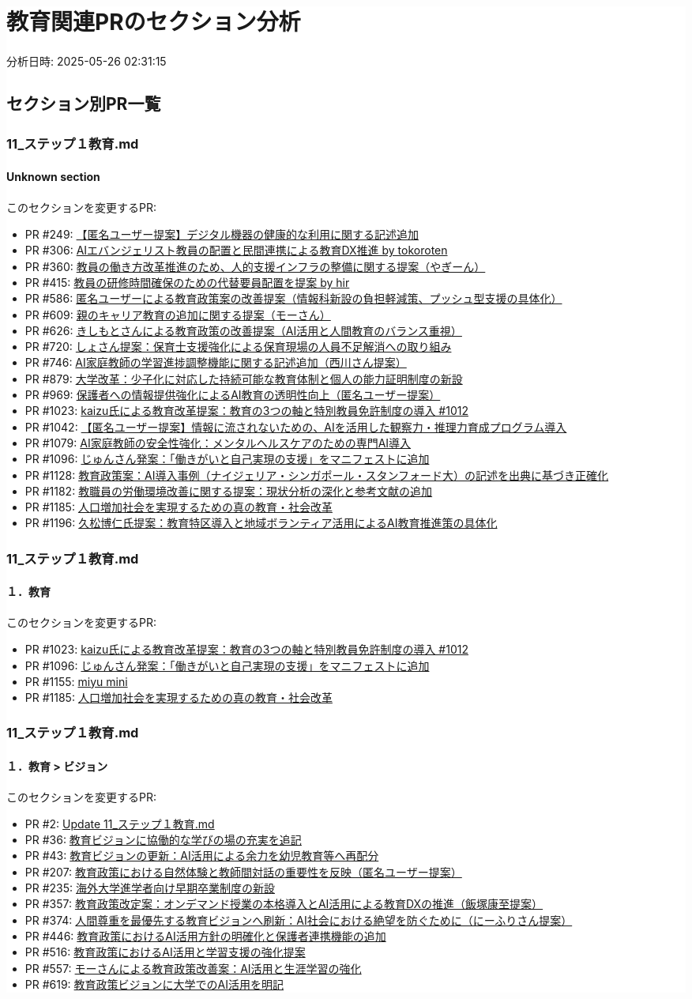 # 教育関連PRのセクション分析

分析日時: 2025-05-26 02:31:15

## セクション別PR一覧

### 11_ステップ１教育.md
#### Unknown section
このセクションを変更するPR:
- PR #249: [【匿名ユーザー提案】デジタル機器の健康的な利用に関する記述追加](https://github.com/team-mirai/policy/pull/249)
- PR #306: [AIエバンジェリスト教員の配置と民間連携による教育DX推進 by tokoroten](https://github.com/team-mirai/policy/pull/306)
- PR #360: [教員の働き方改革推進のため、人的支援インフラの整備に関する提案（やぎーん）](https://github.com/team-mirai/policy/pull/360)
- PR #415: [教員の研修時間確保のための代替要員配置を提案 by hir](https://github.com/team-mirai/policy/pull/415)
- PR #586: [匿名ユーザーによる教育政策案の改善提案（情報科新設の負担軽減策、プッシュ型支援の具体化）](https://github.com/team-mirai/policy/pull/586)
- PR #609: [親のキャリア教育の追加に関する提案（モーさん）](https://github.com/team-mirai/policy/pull/609)
- PR #626: [きしもとさんによる教育政策の改善提案（AI活用と人間教育のバランス重視）](https://github.com/team-mirai/policy/pull/626)
- PR #720: [しょさん提案：保育士支援強化による保育現場の人員不足解消への取り組み](https://github.com/team-mirai/policy/pull/720)
- PR #746: [AI家庭教師の学習進捗調整機能に関する記述追加（西川さん提案）](https://github.com/team-mirai/policy/pull/746)
- PR #879: [大学改革：少子化に対応した持続可能な教育体制と個人の能力証明制度の新設](https://github.com/team-mirai/policy/pull/879)
- PR #969: [保護者への情報提供強化によるAI教育の透明性向上（匿名ユーザー提案）](https://github.com/team-mirai/policy/pull/969)
- PR #1023: [kaizu氏による教育改革提案：教育の3つの軸と特別教員免許制度の導入 #1012](https://github.com/team-mirai/policy/pull/1023)
- PR #1042: [【匿名ユーザー提案】情報に流されないための、AIを活用した観察力・推理力育成プログラム導入](https://github.com/team-mirai/policy/pull/1042)
- PR #1079: [AI家庭教師の安全性強化：メンタルヘルスケアのための専門AI導入](https://github.com/team-mirai/policy/pull/1079)
- PR #1096: [じゅんさん発案：「働きがいと自己実現の支援」をマニフェストに追加](https://github.com/team-mirai/policy/pull/1096)
- PR #1128: [教育政策案：AI導入事例（ナイジェリア・シンガポール・スタンフォード大）の記述を出典に基づき正確化](https://github.com/team-mirai/policy/pull/1128)
- PR #1182: [教職員の労働環境改善に関する提案：現状分析の深化と参考文献の追加](https://github.com/team-mirai/policy/pull/1182)
- PR #1185: [人口増加社会を実現するための真の教育・社会改革](https://github.com/team-mirai/policy/pull/1185)
- PR #1196: [久松博仁氏提案：教育特区導入と地域ボランティア活用によるAI教育推進策の具体化](https://github.com/team-mirai/policy/pull/1196)

### 11_ステップ１教育.md
#### １．教育
このセクションを変更するPR:
- PR #1023: [kaizu氏による教育改革提案：教育の3つの軸と特別教員免許制度の導入 #1012](https://github.com/team-mirai/policy/pull/1023)
- PR #1096: [じゅんさん発案：「働きがいと自己実現の支援」をマニフェストに追加](https://github.com/team-mirai/policy/pull/1096)
- PR #1155: [miyu mini](https://github.com/team-mirai/policy/pull/1155)
- PR #1185: [人口増加社会を実現するための真の教育・社会改革](https://github.com/team-mirai/policy/pull/1185)

### 11_ステップ１教育.md
#### １．教育 > ビジョン
このセクションを変更するPR:
- PR #2: [Update 11_ステップ１教育.md](https://github.com/team-mirai/policy/pull/2)
- PR #36: [教育ビジョンに協働的な学びの場の充実を追記](https://github.com/team-mirai/policy/pull/36)
- PR #43: [教育ビジョンの更新：AI活用による余力を幼児教育等へ再配分](https://github.com/team-mirai/policy/pull/43)
- PR #207: [教育政策における自然体験と教師間対話の重要性を反映（匿名ユーザー提案）](https://github.com/team-mirai/policy/pull/207)
- PR #235: [海外大学進学者向け早期卒業制度の新設](https://github.com/team-mirai/policy/pull/235)
- PR #357: [教育政策改定案：オンデマンド授業の本格導入とAI活用による教育DXの推進（飯塚康至提案）](https://github.com/team-mirai/policy/pull/357)
- PR #374: [人間尊重を最優先する教育ビジョンへ刷新：AI社会における絶望を防ぐために（にーふりさん提案）](https://github.com/team-mirai/policy/pull/374)
- PR #446: [教育政策におけるAI活用方針の明確化と保護者連携機能の追加](https://github.com/team-mirai/policy/pull/446)
- PR #516: [教育政策におけるAI活用と学習支援の強化提案](https://github.com/team-mirai/policy/pull/516)
- PR #557: [モーさんによる教育政策改善案：AI活用と生涯学習の強化](https://github.com/team-mirai/policy/pull/557)
- PR #619: [教育政策ビジョンに大学でのAI活用を明記](https://github.com/team-mirai/policy/pull/619)